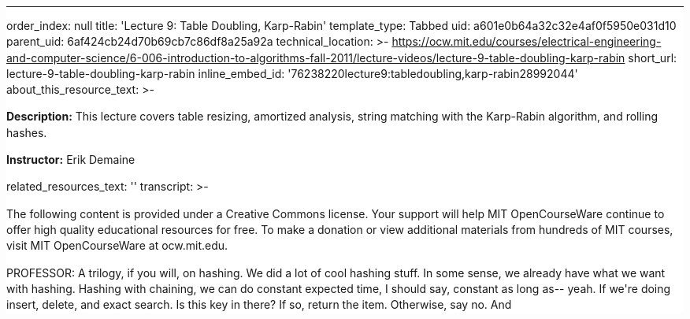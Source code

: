 ---
order_index: null
title: 'Lecture 9: Table Doubling, Karp-Rabin'
template_type: Tabbed
uid: a601e0b64a32c32e4af0f5950e031d10
parent_uid: 6af424cb24d70b69cb7c86df8a25a92a
technical_location: >-
  https://ocw.mit.edu/courses/electrical-engineering-and-computer-science/6-006-introduction-to-algorithms-fall-2011/lecture-videos/lecture-9-table-doubling-karp-rabin
short_url: lecture-9-table-doubling-karp-rabin
inline_embed_id: '76238220lecture9:tabledoubling,karp-rabin28992044'
about_this_resource_text: >-
  <p><strong>Description:</strong> This lecture covers table resizing, amortized
  analysis, string matching with the Karp-Rabin algorithm, and rolling
  hashes.</p> <p><strong>Instructor:</strong> Erik Demaine</p>
related_resources_text: ''
transcript: >-
  <p><span m='80'>The</span> <span m='180'>following</span> <span
  m='620'>content</span> <span m='1210'>is</span> <span m='1330'>provided</span>
  <span m='1770'>under</span> <span m='2050'>a</span> <span
  m='2090'>Creative</span> <span m='2490'>Commons</span> <span
  m='2900'>license.</span> <span m='4010'>Your</span> <span
  m='4200'>support</span> <span m='4700'>will</span> <span m='4860'>help</span>
  <span m='5100'>MIT</span> <span m='5560'>OpenCourseWare</span> <span
  m='6350'>continue</span> <span m='6860'>to</span> <span m='6940'>offer</span>
  <span m='7350'>high</span> <span m='7590'>quality</span> <span
  m='8109'>educational</span> <span m='8740'>resources</span> <span
  m='9360'>for</span> <span m='9510'>free.</span> <span m='10720'>To</span>
  <span m='10820'>make</span> <span m='10930'>a</span> <span
  m='10970'>donation</span> <span m='11660'>or</span> <span
  m='11930'>view</span> <span m='12370'>additional</span> <span
  m='12790'>materials</span> <span m='13330'>from</span> <span
  m='13480'>hundreds</span> <span m='13910'>of</span> <span m='14020'>MIT</span>
  <span m='14450'>courses,</span> <span m='15550'>visit</span> <span
  m='15780'>MIT</span> <span m='16200'>OpenCourseWare</span> <span
  m='17250'>at</span> <span m='17410'>ocw.mit.edu.</span> </p><p><span
  m='22120'>PROFESSOR: A</span> <span m='22210'>trilogy,</span> <span
  m='22790'>if</span> <span m='22890'>you</span> <span m='23020'>will,</span>
  <span m='23530'>on</span> <span m='23800'>hashing.</span> <span
  m='26120'>We</span> <span m='26350'>did</span> <span m='26510'>a</span> <span
  m='26590'>lot</span> <span m='27140'>of</span> <span m='27360'>cool</span>
  <span m='27600'>hashing</span> <span m='27960'>stuff.</span> <span
  m='28230'>In</span> <span m='28310'>some</span> <span m='28470'>sense,</span>
  <span m='28680'>we</span> <span m='28850'>already</span> <span
  m='29150'>have</span> <span m='29510'>what</span> <span m='29690'>we</span>
  <span m='29830'>want</span> <span m='30660'>with</span> <span
  m='30820'>hashing.</span> <span m='31320'>Hashing</span> <span
  m='31760'>with</span> <span m='31850'>chaining,</span> <span
  m='32689'>we</span> <span m='32850'>can</span> <span m='32980'>do</span> <span
  m='35940'>constant</span> <span m='36380'>expected</span> <span
  m='36900'>time,</span> <span m='37220'>I</span> <span m='37310'>should</span>
  <span m='37510'>say,</span> <span m='39430'>constant</span> <span
  m='40380'>as</span> <span m='40590'>long</span> <span m='40980'>as--</span>
  <span m='42370'>yeah.</span> <span m='43610'>If</span> <span
  m='43770'>we're</span> <span m='43840'>doing</span> <span
  m='44100'>insert,</span> <span m='45100'>delete,</span> <span
  m='46050'>and</span> <span m='46250'>exact</span> <span
  m='46740'>search.</span> <span m='47710'>Is</span> <span m='47890'>this</span>
  <span m='48050'>key</span> <span m='48300'>in</span> <span
  m='48410'>there?</span> <span m='48750'>If so,</span> <span
  m='49000'>return</span> <span m='49310'>the</span> <span
  m='49400'>item.</span> <span m='49730'>Otherwise,</span> <span
  m='50080'>say</span> <span m='50280'>no.</span> <span m='52170'>And</span>